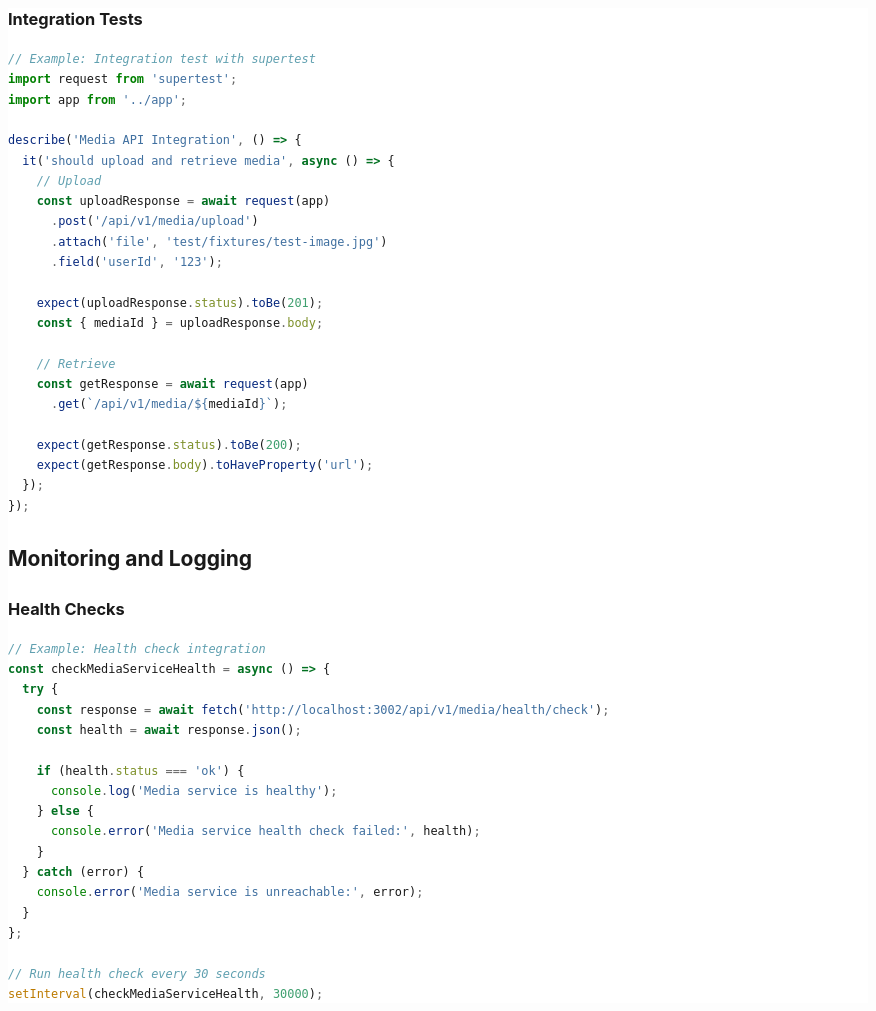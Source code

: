 ### Integration Tests

```typescript
// Example: Integration test with supertest
import request from 'supertest';
import app from '../app';

describe('Media API Integration', () => {
  it('should upload and retrieve media', async () => {
    // Upload
    const uploadResponse = await request(app)
      .post('/api/v1/media/upload')
      .attach('file', 'test/fixtures/test-image.jpg')
      .field('userId', '123');

    expect(uploadResponse.status).toBe(201);
    const { mediaId } = uploadResponse.body;

    // Retrieve
    const getResponse = await request(app)
      .get(`/api/v1/media/${mediaId}`);

    expect(getResponse.status).toBe(200);
    expect(getResponse.body).toHaveProperty('url');
  });
});
```

## Monitoring and Logging

### Health Checks

```typescript
// Example: Health check integration
const checkMediaServiceHealth = async () => {
  try {
    const response = await fetch('http://localhost:3002/api/v1/media/health/check');
    const health = await response.json();
    
    if (health.status === 'ok') {
      console.log('Media service is healthy');
    } else {
      console.error('Media service health check failed:', health);
    }
  } catch (error) {
    console.error('Media service is unreachable:', error);
  }
};

// Run health check every 30 seconds
setInterval(checkMediaServiceHealth, 30000);
```
